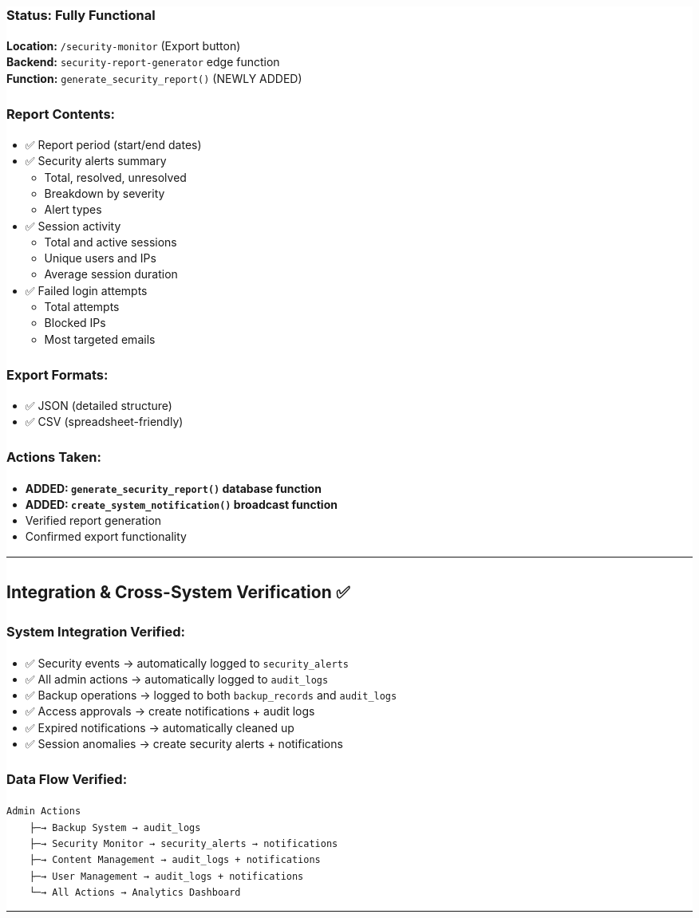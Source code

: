 ### Status: **Fully Functional**

**Location:** `/security-monitor` (Export button)  
**Backend:** `security-report-generator` edge function  
**Function:** `generate_security_report()` (NEWLY ADDED)

### Report Contents:
- ✅ Report period (start/end dates)
- ✅ Security alerts summary
  - Total, resolved, unresolved
  - Breakdown by severity
  - Alert types
- ✅ Session activity
  - Total and active sessions
  - Unique users and IPs
  - Average session duration
- ✅ Failed login attempts
  - Total attempts
  - Blocked IPs
  - Most targeted emails

### Export Formats:
- ✅ JSON (detailed structure)
- ✅ CSV (spreadsheet-friendly)

### Actions Taken:
- **ADDED: `generate_security_report()` database function**
- **ADDED: `create_system_notification()` broadcast function**
- Verified report generation
- Confirmed export functionality

---

## Integration & Cross-System Verification ✅

### System Integration Verified:
- ✅ Security events → automatically logged to `security_alerts`
- ✅ All admin actions → automatically logged to `audit_logs`
- ✅ Backup operations → logged to both `backup_records` and `audit_logs`
- ✅ Access approvals → create notifications + audit logs
- ✅ Expired notifications → automatically cleaned up
- ✅ Session anomalies → create security alerts + notifications

### Data Flow Verified:
```
Admin Actions
    ├─→ Backup System → audit_logs
    ├─→ Security Monitor → security_alerts → notifications
    ├─→ Content Management → audit_logs + notifications
    ├─→ User Management → audit_logs + notifications
    └─→ All Actions → Analytics Dashboard
```

---